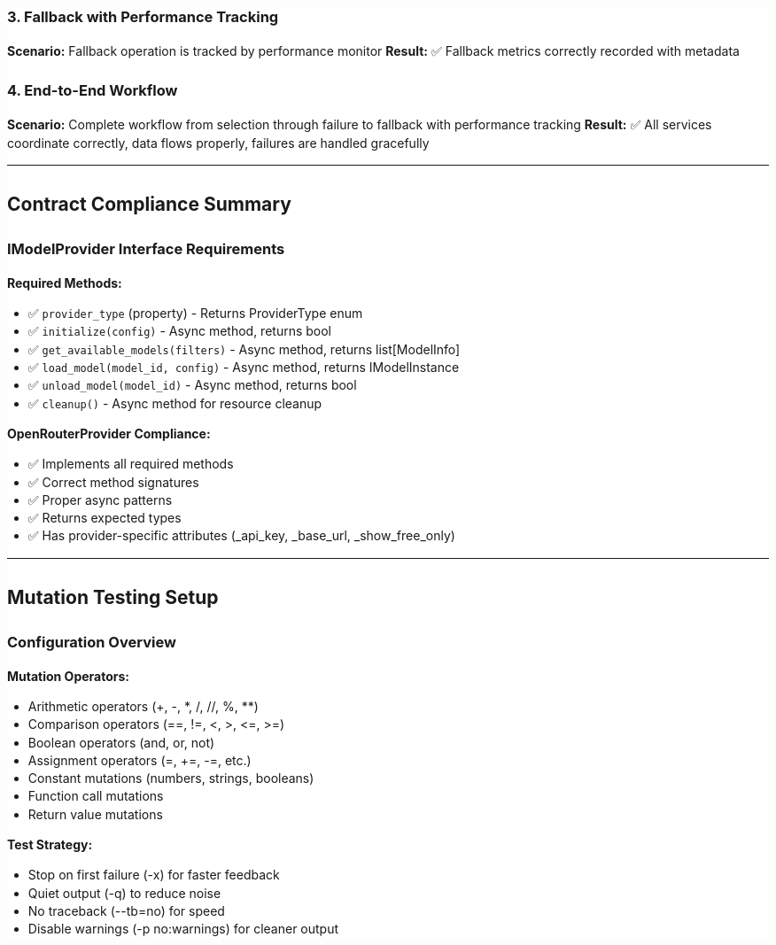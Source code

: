 ### 3. Fallback with Performance Tracking
**Scenario:** Fallback operation is tracked by performance monitor
**Result:** ✅ Fallback metrics correctly recorded with metadata

### 4. End-to-End Workflow
**Scenario:** Complete workflow from selection through failure to fallback with performance tracking
**Result:** ✅ All services coordinate correctly, data flows properly, failures are handled gracefully

---

## Contract Compliance Summary

### IModelProvider Interface Requirements

**Required Methods:**
- ✅ `provider_type` (property) - Returns ProviderType enum
- ✅ `initialize(config)` - Async method, returns bool
- ✅ `get_available_models(filters)` - Async method, returns list[ModelInfo]
- ✅ `load_model(model_id, config)` - Async method, returns IModelInstance
- ✅ `unload_model(model_id)` - Async method, returns bool
- ✅ `cleanup()` - Async method for resource cleanup

**OpenRouterProvider Compliance:**
- ✅ Implements all required methods
- ✅ Correct method signatures
- ✅ Proper async patterns
- ✅ Returns expected types
- ✅ Has provider-specific attributes (_api_key, _base_url, _show_free_only)

---

## Mutation Testing Setup

### Configuration Overview

**Mutation Operators:**
- Arithmetic operators (+, -, *, /, //, %, **)
- Comparison operators (==, !=, <, >, <=, >=)
- Boolean operators (and, or, not)
- Assignment operators (=, +=, -=, etc.)
- Constant mutations (numbers, strings, booleans)
- Function call mutations
- Return value mutations

**Test Strategy:**
- Stop on first failure (-x) for faster feedback
- Quiet output (-q) to reduce noise
- No traceback (--tb=no) for speed
- Disable warnings (-p no:warnings) for cleaner output
